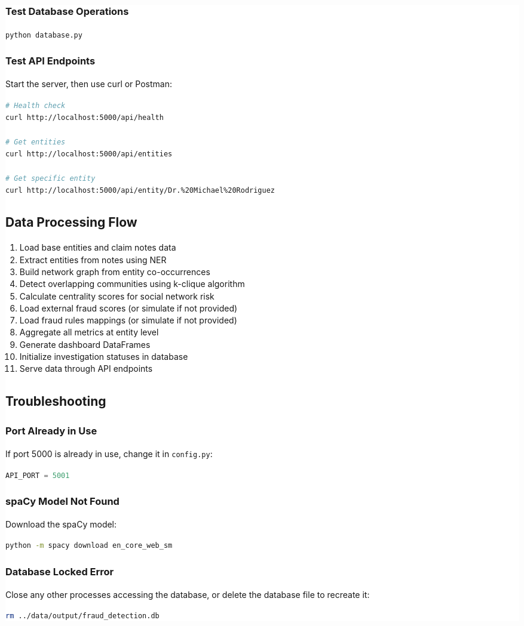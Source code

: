 ### Test Database Operations
```bash
python database.py
```

### Test API Endpoints

Start the server, then use curl or Postman:

```bash
# Health check
curl http://localhost:5000/api/health

# Get entities
curl http://localhost:5000/api/entities

# Get specific entity
curl http://localhost:5000/api/entity/Dr.%20Michael%20Rodriguez
```

## Data Processing Flow

1. Load base entities and claim notes data
2. Extract entities from notes using NER
3. Build network graph from entity co-occurrences
4. Detect overlapping communities using k-clique algorithm
5. Calculate centrality scores for social network risk
6. Load external fraud scores (or simulate if not provided)
7. Load fraud rules mappings (or simulate if not provided)
8. Aggregate all metrics at entity level
9. Generate dashboard DataFrames
10. Initialize investigation statuses in database
11. Serve data through API endpoints

## Troubleshooting

### Port Already in Use
If port 5000 is already in use, change it in `config.py`:
```python
API_PORT = 5001
```

### spaCy Model Not Found
Download the spaCy model:
```bash
python -m spacy download en_core_web_sm
```

### Database Locked Error
Close any other processes accessing the database, or delete the database file to recreate it:
```bash
rm ../data/output/fraud_detection.db
```
